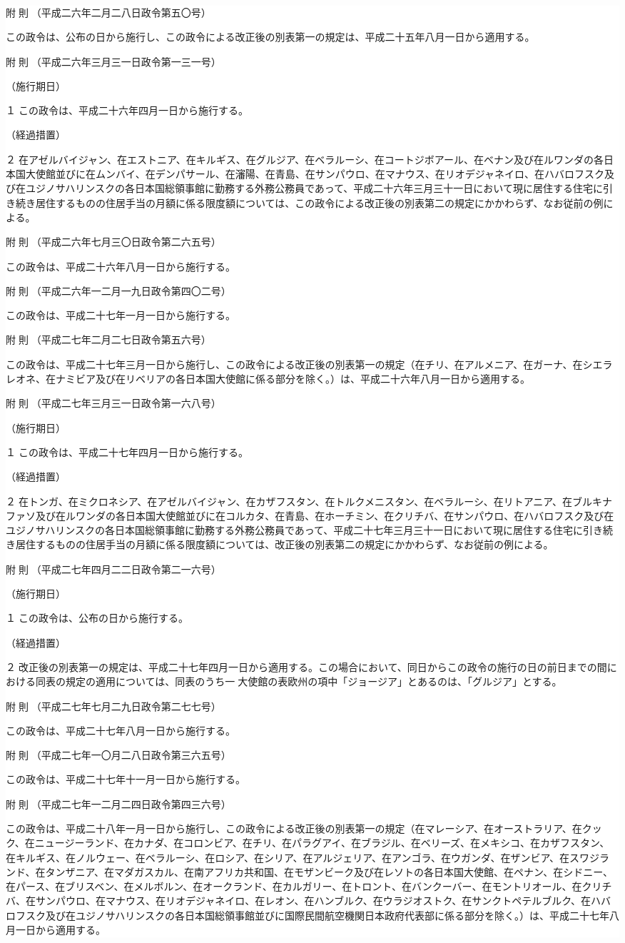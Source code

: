 附 則 （平成二六年二月二八日政令第五〇号）

この政令は、公布の日から施行し、この政令による改正後の別表第一の規定は、平成二十五年八月一日から適用する。

附 則 （平成二六年三月三一日政令第一三一号）

（施行期日）

１ この政令は、平成二十六年四月一日から施行する。

（経過措置）

２ 在アゼルバイジャン、在エストニア、在キルギス、在グルジア、在ベラルーシ、在コートジボアール、在ベナン及び在ルワンダの各日本国大使館並びに在ムンバイ、在デンパサール、在瀋陽、在青島、在サンパウロ、在マナウス、在リオデジャネイロ、在ハバロフスク及び在ユジノサハリンスクの各日本国総領事館に勤務する外務公務員であって、平成二十六年三月三十一日において現に居住する住宅に引き続き居住するものの住居手当の月額に係る限度額については、この政令による改正後の別表第二の規定にかかわらず、なお従前の例による。

附 則 （平成二六年七月三〇日政令第二六五号）

この政令は、平成二十六年八月一日から施行する。

附 則 （平成二六年一二月一九日政令第四〇二号）

この政令は、平成二十七年一月一日から施行する。

附 則 （平成二七年二月二七日政令第五六号）

この政令は、平成二十七年三月一日から施行し、この政令による改正後の別表第一の規定（在チリ、在アルメニア、在ガーナ、在シエラレオネ、在ナミビア及び在リベリアの各日本国大使館に係る部分を除く。）は、平成二十六年八月一日から適用する。

附 則 （平成二七年三月三一日政令第一六八号）

（施行期日）

１ この政令は、平成二十七年四月一日から施行する。

（経過措置）

２ 在トンガ、在ミクロネシア、在アゼルバイジャン、在カザフスタン、在トルクメニスタン、在ベラルーシ、在リトアニア、在ブルキナファソ及び在ルワンダの各日本国大使館並びに在コルカタ、在青島、在ホーチミン、在クリチバ、在サンパウロ、在ハバロフスク及び在ユジノサハリンスクの各日本国総領事館に勤務する外務公務員であって、平成二十七年三月三十一日において現に居住する住宅に引き続き居住するものの住居手当の月額に係る限度額については、改正後の別表第二の規定にかかわらず、なお従前の例による。

附 則 （平成二七年四月二二日政令第二一六号）

（施行期日）

１ この政令は、公布の日から施行する。

（経過措置）

２ 改正後の別表第一の規定は、平成二十七年四月一日から適用する。この場合において、同日からこの政令の施行の日の前日までの間における同表の規定の適用については、同表のうち一 大使館の表欧州の項中「ジョージア」とあるのは、「グルジア」とする。

附 則 （平成二七年七月二九日政令第二七七号）

この政令は、平成二十七年八月一日から施行する。

附 則 （平成二七年一〇月二八日政令第三六五号）

この政令は、平成二十七年十一月一日から施行する。

附 則 （平成二七年一二月二四日政令第四三六号）

この政令は、平成二十八年一月一日から施行し、この政令による改正後の別表第一の規定（在マレーシア、在オーストラリア、在クック、在ニュージーランド、在カナダ、在コロンビア、在チリ、在パラグアイ、在ブラジル、在ベリーズ、在メキシコ、在カザフスタン、在キルギス、在ノルウェー、在ベラルーシ、在ロシア、在シリア、在アルジェリア、在アンゴラ、在ウガンダ、在ザンビア、在スワジランド、在タンザニア、在マダガスカル、在南アフリカ共和国、在モザンビーク及び在レソトの各日本国大使館、在ペナン、在シドニー、在パース、在ブリスベン、在メルボルン、在オークランド、在カルガリー、在トロント、在バンクーバー、在モントリオール、在クリチバ、在サンパウロ、在マナウス、在リオデジャネイロ、在レオン、在ハンブルク、在ウラジオストク、在サンクトペテルブルク、在ハバロフスク及び在ユジノサハリンスクの各日本国総領事館並びに国際民間航空機関日本政府代表部に係る部分を除く。）は、平成二十七年八月一日から適用する。
